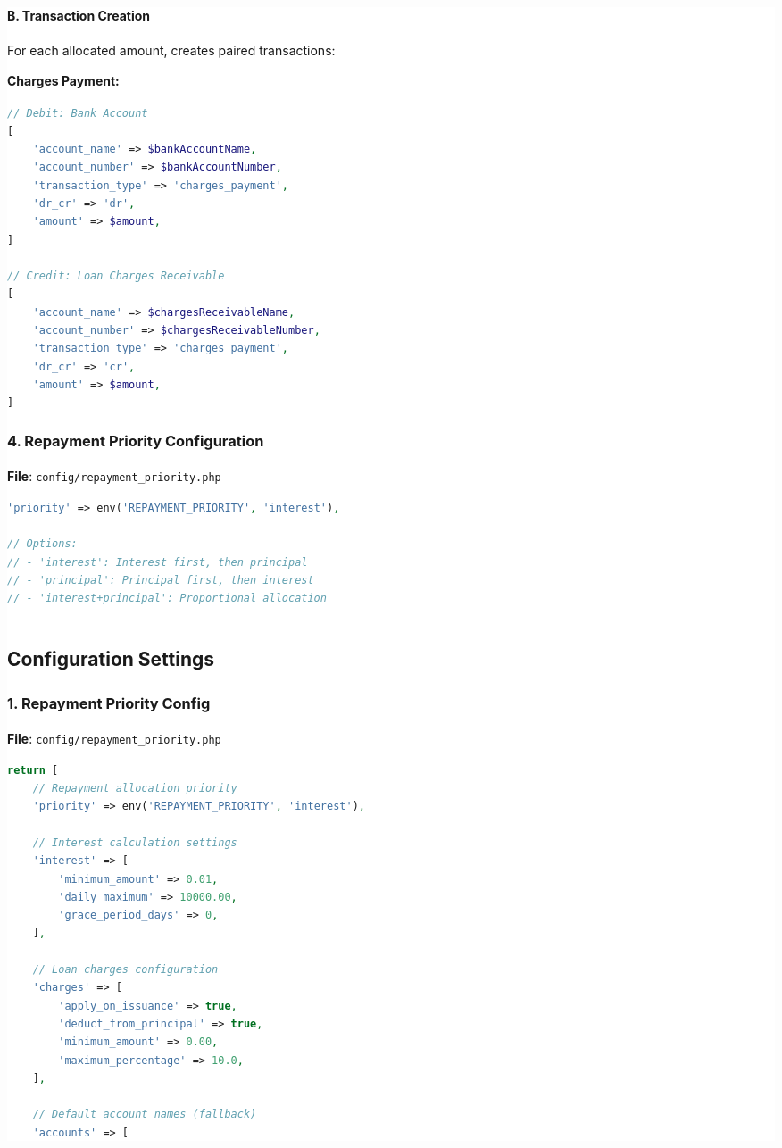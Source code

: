 #### B. Transaction Creation
For each allocated amount, creates paired transactions:

**Charges Payment:**
```php
// Debit: Bank Account
[
    'account_name' => $bankAccountName,
    'account_number' => $bankAccountNumber,
    'transaction_type' => 'charges_payment',
    'dr_cr' => 'dr',
    'amount' => $amount,
]

// Credit: Loan Charges Receivable
[
    'account_name' => $chargesReceivableName,
    'account_number' => $chargesReceivableNumber,
    'transaction_type' => 'charges_payment',
    'dr_cr' => 'cr',
    'amount' => $amount,
]
```

### 4. Repayment Priority Configuration
**File**: `config/repayment_priority.php`

```php
'priority' => env('REPAYMENT_PRIORITY', 'interest'),

// Options:
// - 'interest': Interest first, then principal
// - 'principal': Principal first, then interest
// - 'interest+principal': Proportional allocation
```

---

## Configuration Settings

### 1. Repayment Priority Config
**File**: `config/repayment_priority.php`

```php
return [
    // Repayment allocation priority
    'priority' => env('REPAYMENT_PRIORITY', 'interest'),
    
    // Interest calculation settings
    'interest' => [
        'minimum_amount' => 0.01,
        'daily_maximum' => 10000.00,
        'grace_period_days' => 0,
    ],
    
    // Loan charges configuration
    'charges' => [
        'apply_on_issuance' => true,
        'deduct_from_principal' => true,
        'minimum_amount' => 0.00,
        'maximum_percentage' => 10.0,
    ],
    
    // Default account names (fallback)
    'accounts' => [
```